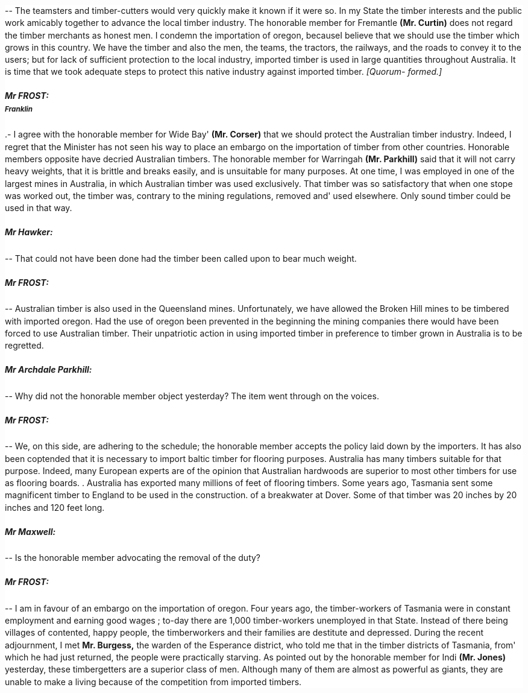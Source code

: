 -- The teamsters and timber-cutters would very quickly make it known if it were so. In my State the timber interests and the public work amicably together to advance the local timber industry. The honorable member for Fremantle  **(Mr. Curtin)**  does not regard the timber merchants as honest men. I condemn the importation of oregon, becauseI believe that we should use the timber which grows  in  this country. We have the timber and also the men, the teams, the tractors, the railways, and the roads to convey  it  to the users; but for lack  of  sufficient protection to the local industry, imported timber is used in large quantities throughout Australia. It is time that we took adequate steps to protect this native industry against imported timber.  *[Quorum- formed.]* 

##### Mr FROST:<br><small class="text-muted">Franklin</small>

.- I agree with the honorable member for Wide Bay'  **(Mr. Corser)**  that we should protect the Australian timber industry. Indeed, I regret that the Minister has not seen his way to place an embargo on the importation of timber from other countries. Honorable members opposite have decried Australian timbers. The honorable member for Warringah  **(Mr. Parkhill)**  said that it will not carry heavy weights, that it is brittle and breaks easily, and is unsuitable for many purposes. At one time, I was employed in one of the largest mines in Australia, in which Australian timber was used exclusively. That timber was so satisfactory that when one stope was worked out, the timber was, contrary to the mining regulations, removed and' used elsewhere. Only sound timber could be used in that way. 

##### Mr Hawker:

--  That could not have been done had the timber been called upon to bear much weight. 

##### Mr FROST:

-- Australian timber is also used in the Queensland mines. Unfortunately, we have allowed the Broken Hill mines to be timbered with imported oregon. Had the use of oregon been prevented in the beginning the mining companies there would have been forced to use Australian timber. Their unpatriotic action in using imported timber in preference to timber grown in Australia is to be regretted. 

##### Mr Archdale Parkhill:

--  Why did not the honorable member object yesterday? The item went through on the voices. 

##### Mr FROST:

-- We, on this side, are adhering to the schedule; the honorable member accepts the policy laid down by the importers. It has also been coptended that it is necessary to import baltic timber for flooring purposes. Australia has many timbers suitable for that purpose. Indeed, many European experts are of the opinion that Australian hardwoods are superior to most other timbers for use as flooring boards. . Australia has exported many millions of feet of flooring timbers. Some years ago, Tasmania sent some magnificent timber to England to be used in the construction. of a breakwater at Dover. Some of that timber was 20 inches by 20 inches and 120 feet long. 

##### Mr Maxwell:

--  Is the honorable member advocating the removal of  the  duty? 

##### Mr FROST:

-- I am in favour of an embargo on the importation of oregon. Four years ago, the timber-workers of Tasmania were in constant employment and earning good wages ; to-day there are 1,000 timber-workers unemployed in that State. Instead of there being villages of contented, happy people, the timberworkers and their families are destitute and depressed. During the recent adjournment, I met  **Mr. Burgess,**  the warden of the Esperance district, who told me that in the timber districts of Tasmania, from' which he had just returned, the people were practically starving. As pointed out by the honorable member for Indi  **(Mr. Jones)**  yesterday, these timbergetters are a superior class of men. Although many of them are almost as powerful as giants, they are unable to make a living because of the competition from imported timbers. 
